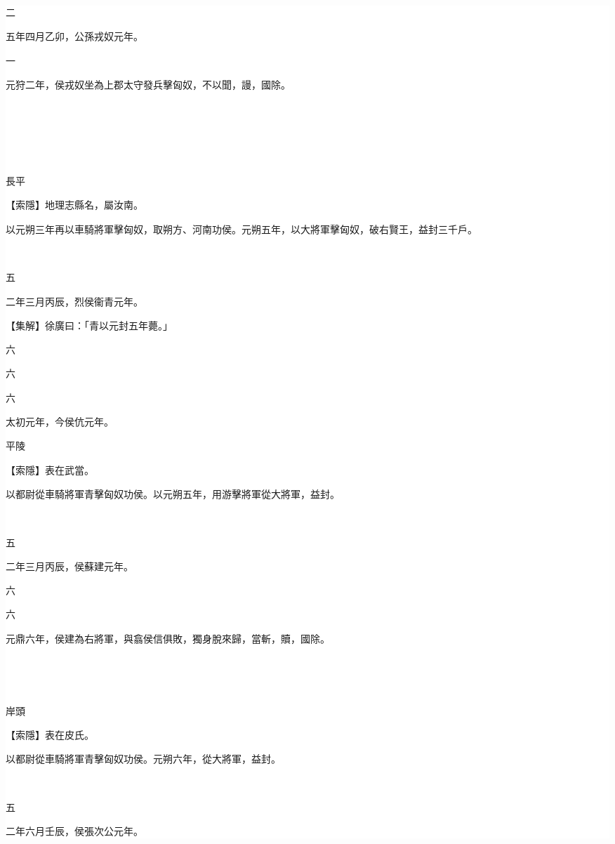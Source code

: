 二

五年四月乙卯，公孫戎奴元年。

一

元狩二年，侯戎奴坐為上郡太守發兵擊匈奴，不以聞，謾，國除。

　

　

　

長平

【索隱】地理志縣名，屬汝南。

以元朔三年再以車騎將軍擊匈奴，取朔方、河南功侯。元朔五年，以大將軍擊匈奴，破右賢王，益封三千戶。

　

五

二年三月丙辰，烈侯衞青元年。

【集解】徐廣曰：「青以元封五年薨。」

六

六

六

太初元年，今侯伉元年。

平陵

【索隱】表在武當。

以都尉從車騎將軍青擊匈奴功侯。以元朔五年，用游擊將軍從大將軍，益封。

　

五

二年三月丙辰，侯蘇建元年。

六

六

元鼎六年，侯建為右將軍，與翕侯信俱敗，獨身脫來歸，當斬，贖，國除。

　

　

岸頭

【索隱】表在皮氏。

以都尉從車騎將軍青擊匈奴功侯。元朔六年，從大將軍，益封。

　

五

二年六月壬辰，侯張次公元年。

